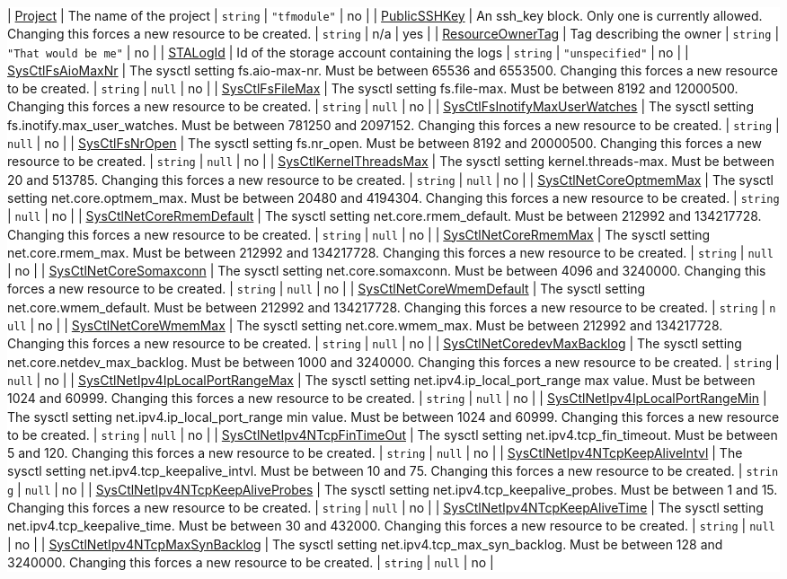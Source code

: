 | <a name="input_Project"></a> [Project](#input\_Project) | The name of the project | `string` | `"tfmodule"` | no |
| <a name="input_PublicSSHKey"></a> [PublicSSHKey](#input\_PublicSSHKey) | An ssh\_key block. Only one is currently allowed. Changing this forces a new resource to be created. | `string` | n/a | yes |
| <a name="input_ResourceOwnerTag"></a> [ResourceOwnerTag](#input\_ResourceOwnerTag) | Tag describing the owner | `string` | `"That would be me"` | no |
| <a name="input_STALogId"></a> [STALogId](#input\_STALogId) | Id of the storage account containing the logs | `string` | `"unspecified"` | no |
| <a name="input_SysCtlFsAioMaxNr"></a> [SysCtlFsAioMaxNr](#input\_SysCtlFsAioMaxNr) | The sysctl setting fs.aio-max-nr. Must be between 65536 and 6553500. Changing this forces a new resource to be created. | `string` | `null` | no |
| <a name="input_SysCtlFsFileMax"></a> [SysCtlFsFileMax](#input\_SysCtlFsFileMax) | The sysctl setting fs.file-max. Must be between 8192 and 12000500. Changing this forces a new resource to be created. | `string` | `null` | no |
| <a name="input_SysCtlFsInotifyMaxUserWatches"></a> [SysCtlFsInotifyMaxUserWatches](#input\_SysCtlFsInotifyMaxUserWatches) | The sysctl setting fs.inotify.max\_user\_watches. Must be between 781250 and 2097152. Changing this forces a new resource to be created. | `string` | `null` | no |
| <a name="input_SysCtlFsNrOpen"></a> [SysCtlFsNrOpen](#input\_SysCtlFsNrOpen) | The sysctl setting fs.nr\_open. Must be between 8192 and 20000500. Changing this forces a new resource to be created. | `string` | `null` | no |
| <a name="input_SysCtlKernelThreadsMax"></a> [SysCtlKernelThreadsMax](#input\_SysCtlKernelThreadsMax) | The sysctl setting kernel.threads-max. Must be between 20 and 513785. Changing this forces a new resource to be created. | `string` | `null` | no |
| <a name="input_SysCtlNetCoreOptmemMax"></a> [SysCtlNetCoreOptmemMax](#input\_SysCtlNetCoreOptmemMax) | The sysctl setting net.core.optmem\_max. Must be between 20480 and 4194304. Changing this forces a new resource to be created. | `string` | `null` | no |
| <a name="input_SysCtlNetCoreRmemDefault"></a> [SysCtlNetCoreRmemDefault](#input\_SysCtlNetCoreRmemDefault) | The sysctl setting net.core.rmem\_default. Must be between 212992 and 134217728. Changing this forces a new resource to be created. | `string` | `null` | no |
| <a name="input_SysCtlNetCoreRmemMax"></a> [SysCtlNetCoreRmemMax](#input\_SysCtlNetCoreRmemMax) | The sysctl setting net.core.rmem\_max. Must be between 212992 and 134217728. Changing this forces a new resource to be created. | `string` | `null` | no |
| <a name="input_SysCtlNetCoreSomaxconn"></a> [SysCtlNetCoreSomaxconn](#input\_SysCtlNetCoreSomaxconn) | The sysctl setting net.core.somaxconn. Must be between 4096 and 3240000. Changing this forces a new resource to be created. | `string` | `null` | no |
| <a name="input_SysCtlNetCoreWmemDefault"></a> [SysCtlNetCoreWmemDefault](#input\_SysCtlNetCoreWmemDefault) | The sysctl setting net.core.wmem\_default. Must be between 212992 and 134217728. Changing this forces a new resource to be created. | `string` | `null` | no |
| <a name="input_SysCtlNetCoreWmemMax"></a> [SysCtlNetCoreWmemMax](#input\_SysCtlNetCoreWmemMax) | The sysctl setting net.core.wmem\_max. Must be between 212992 and 134217728. Changing this forces a new resource to be created. | `string` | `null` | no |
| <a name="input_SysCtlNetCoredevMaxBacklog"></a> [SysCtlNetCoredevMaxBacklog](#input\_SysCtlNetCoredevMaxBacklog) | The sysctl setting net.core.netdev\_max\_backlog. Must be between 1000 and 3240000. Changing this forces a new resource to be created. | `string` | `null` | no |
| <a name="input_SysCtlNetIpv4IpLocalPortRangeMax"></a> [SysCtlNetIpv4IpLocalPortRangeMax](#input\_SysCtlNetIpv4IpLocalPortRangeMax) | The sysctl setting net.ipv4.ip\_local\_port\_range max value. Must be between 1024 and 60999. Changing this forces a new resource to be created. | `string` | `null` | no |
| <a name="input_SysCtlNetIpv4IpLocalPortRangeMin"></a> [SysCtlNetIpv4IpLocalPortRangeMin](#input\_SysCtlNetIpv4IpLocalPortRangeMin) | The sysctl setting net.ipv4.ip\_local\_port\_range min value. Must be between 1024 and 60999. Changing this forces a new resource to be created. | `string` | `null` | no |
| <a name="input_SysCtlNetIpv4NTcpFinTimeOut"></a> [SysCtlNetIpv4NTcpFinTimeOut](#input\_SysCtlNetIpv4NTcpFinTimeOut) | The sysctl setting net.ipv4.tcp\_fin\_timeout. Must be between 5 and 120. Changing this forces a new resource to be created. | `string` | `null` | no |
| <a name="input_SysCtlNetIpv4NTcpKeepAliveIntvl"></a> [SysCtlNetIpv4NTcpKeepAliveIntvl](#input\_SysCtlNetIpv4NTcpKeepAliveIntvl) | The sysctl setting net.ipv4.tcp\_keepalive\_intvl. Must be between 10 and 75. Changing this forces a new resource to be created. | `string` | `null` | no |
| <a name="input_SysCtlNetIpv4NTcpKeepAliveProbes"></a> [SysCtlNetIpv4NTcpKeepAliveProbes](#input\_SysCtlNetIpv4NTcpKeepAliveProbes) | The sysctl setting net.ipv4.tcp\_keepalive\_probes. Must be between 1 and 15. Changing this forces a new resource to be created. | `string` | `null` | no |
| <a name="input_SysCtlNetIpv4NTcpKeepAliveTime"></a> [SysCtlNetIpv4NTcpKeepAliveTime](#input\_SysCtlNetIpv4NTcpKeepAliveTime) | The sysctl setting net.ipv4.tcp\_keepalive\_time. Must be between 30 and 432000. Changing this forces a new resource to be created. | `string` | `null` | no |
| <a name="input_SysCtlNetIpv4NTcpMaxSynBacklog"></a> [SysCtlNetIpv4NTcpMaxSynBacklog](#input\_SysCtlNetIpv4NTcpMaxSynBacklog) | The sysctl setting net.ipv4.tcp\_max\_syn\_backlog. Must be between 128 and 3240000. Changing this forces a new resource to be created. | `string` | `null` | no |